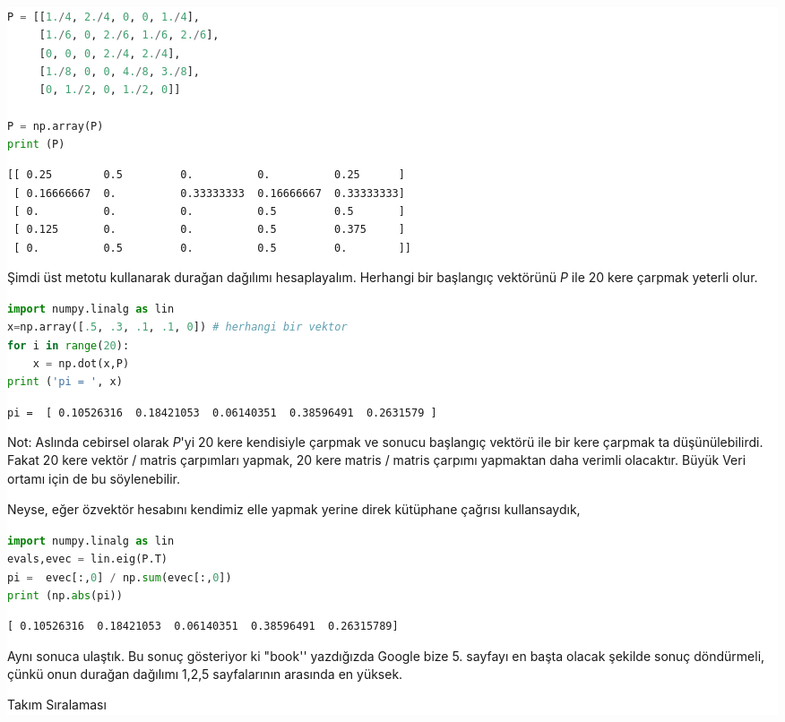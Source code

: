 ```python
P = [[1./4, 2./4, 0, 0, 1./4],
     [1./6, 0, 2./6, 1./6, 2./6],
     [0, 0, 0, 2./4, 2./4],
     [1./8, 0, 0, 4./8, 3./8],
     [0, 1./2, 0, 1./2, 0]]

P = np.array(P)
print (P)
```

```
[[ 0.25        0.5         0.          0.          0.25      ]
 [ 0.16666667  0.          0.33333333  0.16666667  0.33333333]
 [ 0.          0.          0.          0.5         0.5       ]
 [ 0.125       0.          0.          0.5         0.375     ]
 [ 0.          0.5         0.          0.5         0.        ]]
```

Şimdi üst metotu kullanarak durağan dağılımı hesaplayalım. Herhangi bir
başlangıç vektörünü $P$ ile 20 kere  çarpmak yeterli olur.

```python
import numpy.linalg as lin
x=np.array([.5, .3, .1, .1, 0]) # herhangi bir vektor
for i in range(20): 
    x = np.dot(x,P)
print ('pi = ', x)
```

```
pi =  [ 0.10526316  0.18421053  0.06140351  0.38596491  0.2631579 ]
```

Not: Aslında cebirsel olarak $P$'yi 20 kere kendisiyle çarpmak ve sonucu
başlangıç vektörü ile bir kere çarpmak ta düşünülebilirdi. Fakat 20 kere
vektör / matris çarpımları yapmak, 20 kere matris / matris çarpımı
yapmaktan daha verimli olacaktır. Büyük Veri ortamı için de bu söylenebilir.

Neyse, eğer özvektör hesabını kendimiz elle yapmak yerine direk kütüphane
çağrısı kullansaydık,

```python
import numpy.linalg as lin
evals,evec = lin.eig(P.T)
pi =  evec[:,0] / np.sum(evec[:,0])
print (np.abs(pi))
```

```
[ 0.10526316  0.18421053  0.06140351  0.38596491  0.26315789]
```

Aynı sonuca ulaştık. Bu sonuç gösteriyor ki "book'' yazdığızda Google bize
5. sayfayı en başta olacak şekilde sonuç döndürmeli, çünkü onun durağan
dağılımı 1,2,5 sayfalarının arasında en yüksek.

Takım Sıralaması
